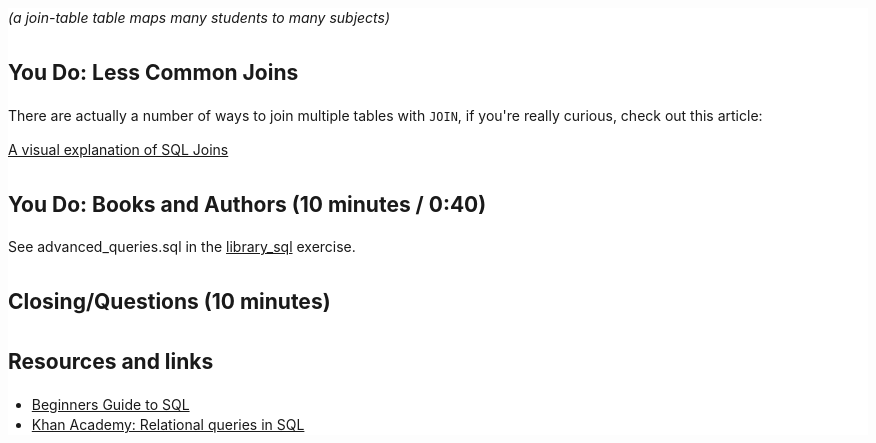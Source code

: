 
*(a join-table table maps many students to many subjects)*



## You Do: Less Common Joins

There are actually a number of ways to join multiple tables with `JOIN`, if
you're really curious, check out this article:

[A visual explanation of SQL Joins](http://blog.codinghorror.com/a-visual-explanation-of-sql-joins/)

## You Do: Books and Authors (10 minutes / 0:40)

See advanced_queries.sql in the [library_sql](https://github.com/ga-dc/library_sql)
exercise.


## Closing/Questions (10 minutes)

## Resources and links

* [Beginners Guide to SQL](http://www.sohamkamani.com/blog/2016/07/07/a-beginners-guide-to-sql/)
* [Khan Academy: Relational queries in SQL](https://www.khanacademy.org/computing/computer-programming/sql#relational-queries-in-sql)
